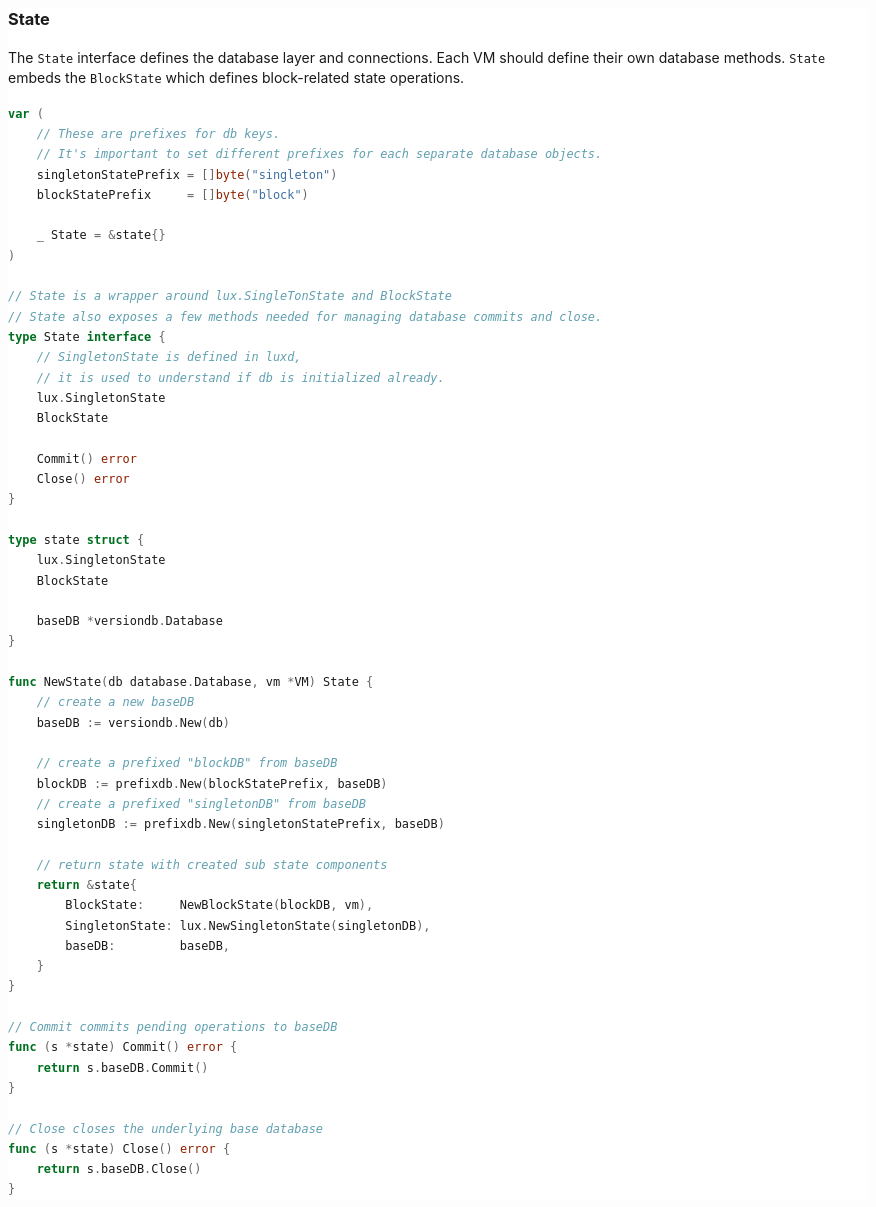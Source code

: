 ### State

The `State` interface defines the database layer and connections. Each VM should define their own
database methods. `State` embeds the `BlockState` which defines block-related state operations.

```go title="/timestampvm/state.go"
var (
	// These are prefixes for db keys.
	// It's important to set different prefixes for each separate database objects.
	singletonStatePrefix = []byte("singleton")
	blockStatePrefix     = []byte("block")

	_ State = &state{}
)

// State is a wrapper around lux.SingleTonState and BlockState
// State also exposes a few methods needed for managing database commits and close.
type State interface {
	// SingletonState is defined in luxd,
	// it is used to understand if db is initialized already.
	lux.SingletonState
	BlockState

	Commit() error
	Close() error
}

type state struct {
	lux.SingletonState
	BlockState

	baseDB *versiondb.Database
}

func NewState(db database.Database, vm *VM) State {
	// create a new baseDB
	baseDB := versiondb.New(db)

	// create a prefixed "blockDB" from baseDB
	blockDB := prefixdb.New(blockStatePrefix, baseDB)
	// create a prefixed "singletonDB" from baseDB
	singletonDB := prefixdb.New(singletonStatePrefix, baseDB)

	// return state with created sub state components
	return &state{
		BlockState:     NewBlockState(blockDB, vm),
		SingletonState: lux.NewSingletonState(singletonDB),
		baseDB:         baseDB,
	}
}

// Commit commits pending operations to baseDB
func (s *state) Commit() error {
	return s.baseDB.Commit()
}

// Close closes the underlying base database
func (s *state) Close() error {
	return s.baseDB.Close()
}
```
